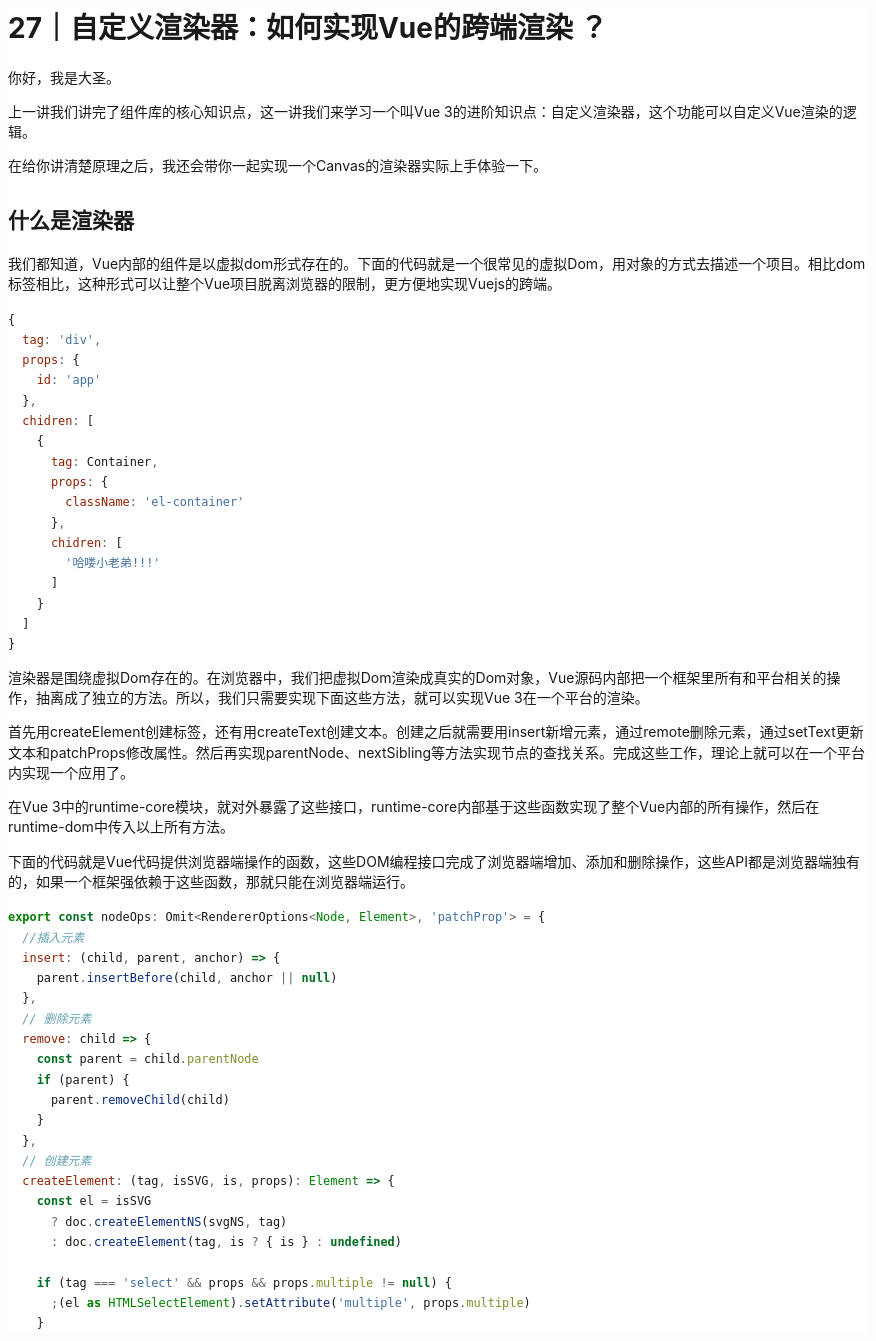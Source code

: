 # 27｜自定义渲染器：如何实现Vue的跨端渲染 ？

你好，我是大圣。

上一讲我们讲完了组件库的核心知识点，这一讲我们来学习一个叫Vue 3的进阶知识点：自定义渲染器，这个功能可以自定义Vue渲染的逻辑。

在给你讲清楚原理之后，我还会带你一起实现一个Canvas的渲染器实际上手体验一下。

## 什么是渲染器

我们都知道，Vue内部的组件是以虚拟dom形式存在的。下面的代码就是一个很常见的虚拟Dom，用对象的方式去描述一个项目。相比dom标签相比，这种形式可以让整个Vue项目脱离浏览器的限制，更方便地实现Vuejs的跨端。

```javascript
{
  tag: 'div',
  props: {
    id: 'app'
  },
  chidren: [
    {
      tag: Container,
      props: {
        className: 'el-container'
      },
      chidren: [
        '哈喽小老弟!!!'
      ]
    }
  ]
}
```

渲染器是围绕虚拟Dom存在的。在浏览器中，我们把虚拟Dom渲染成真实的Dom对象，Vue源码内部把一个框架里所有和平台相关的操作，抽离成了独立的方法。所以，我们只需要实现下面这些方法，就可以实现Vue 3在一个平台的渲染。

首先用createElement创建标签，还有用createText创建文本。创建之后就需要用insert新增元素，通过remote删除元素，通过setText更新文本和patchProps修改属性。然后再实现parentNode、nextSibling等方法实现节点的查找关系。完成这些工作，理论上就可以在一个平台内实现一个应用了。



在Vue 3中的runtime-core模块，就对外暴露了这些接口，runtime-core内部基于这些函数实现了整个Vue内部的所有操作，然后在runtime-dom中传入以上所有方法。

下面的代码就是Vue代码提供浏览器端操作的函数，这些DOM编程接口完成了浏览器端增加、添加和删除操作，这些API都是浏览器端独有的，如果一个框架强依赖于这些函数，那就只能在浏览器端运行。

```javascript
export const nodeOps: Omit<RendererOptions<Node, Element>, 'patchProp'> = {
  //插入元素
  insert: (child, parent, anchor) => {
    parent.insertBefore(child, anchor || null)
  },
  // 删除元素
  remove: child => {
    const parent = child.parentNode
    if (parent) {
      parent.removeChild(child)
    }
  },
  // 创建元素
  createElement: (tag, isSVG, is, props): Element => {
    const el = isSVG
      ? doc.createElementNS(svgNS, tag)
      : doc.createElement(tag, is ? { is } : undefined)

    if (tag === 'select' && props && props.multiple != null) {
      ;(el as HTMLSelectElement).setAttribute('multiple', props.multiple)
    }
```